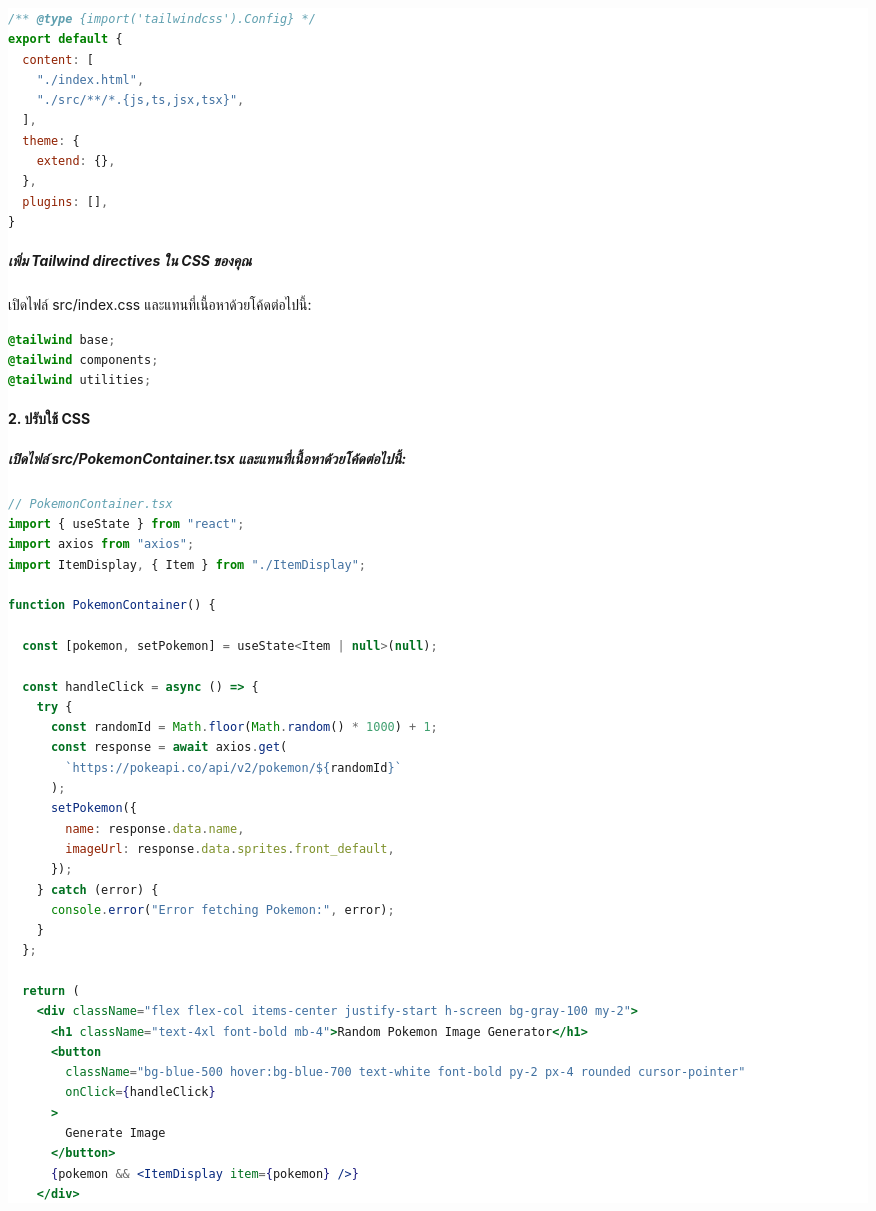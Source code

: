 ```js
/** @type {import('tailwindcss').Config} */
export default {
  content: [
    "./index.html",
    "./src/**/*.{js,ts,jsx,tsx}",
  ],
  theme: {
    extend: {},
  },
  plugins: [],
}
```

##### เพิ่ม Tailwind directives ใน CSS ของคุณ

เปิดไฟล์ src/index.css และแทนที่เนื้อหาด้วยโค้ดต่อไปนี้:

```css
@tailwind base;
@tailwind components;
@tailwind utilities;
```

#### 2. ปรับใช้ CSS

##### เปิดไฟล์ src/PokemonContainer.tsx และแทนที่เนื้อหาด้วยโค้ดต่อไปนี้:


```jsx
// PokemonContainer.tsx
import { useState } from "react";
import axios from "axios";
import ItemDisplay, { Item } from "./ItemDisplay";

function PokemonContainer() {
  
  const [pokemon, setPokemon] = useState<Item | null>(null);
  
  const handleClick = async () => {
    try {
      const randomId = Math.floor(Math.random() * 1000) + 1;
      const response = await axios.get(
        `https://pokeapi.co/api/v2/pokemon/${randomId}`
      );
      setPokemon({
        name: response.data.name,
        imageUrl: response.data.sprites.front_default,
      });
    } catch (error) {
      console.error("Error fetching Pokemon:", error);
    }
  };

  return (
    <div className="flex flex-col items-center justify-start h-screen bg-gray-100 my-2">
      <h1 className="text-4xl font-bold mb-4">Random Pokemon Image Generator</h1>
      <button
        className="bg-blue-500 hover:bg-blue-700 text-white font-bold py-2 px-4 rounded cursor-pointer"
        onClick={handleClick}
      >
        Generate Image
      </button>
      {pokemon && <ItemDisplay item={pokemon} />}
    </div>
```